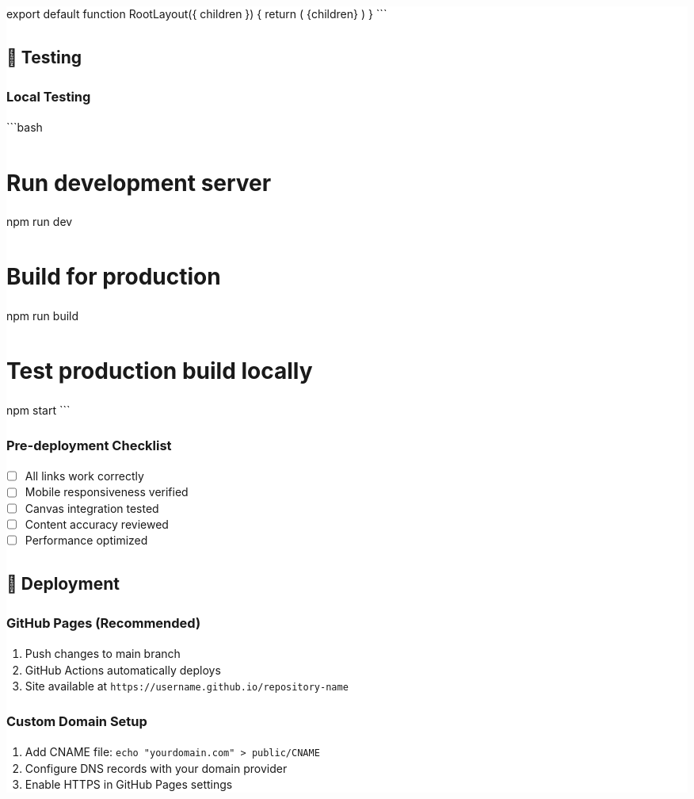 export default function RootLayout({ children }) {
  return (
    <html>
      <body>
        {children}
        <GoogleAnalytics gaId="GA_MEASUREMENT_ID" />
      </body>
    </html>
  )
}
\`\`\`

## 🧪 Testing

### Local Testing
\`\`\`bash
# Run development server
npm run dev

# Build for production
npm run build

# Test production build locally
npm start
\`\`\`

### Pre-deployment Checklist
- [ ] All links work correctly
- [ ] Mobile responsiveness verified
- [ ] Canvas integration tested
- [ ] Content accuracy reviewed
- [ ] Performance optimized

## 🚀 Deployment

### GitHub Pages (Recommended)
1. Push changes to main branch
2. GitHub Actions automatically deploys
3. Site available at `https://username.github.io/repository-name`

### Custom Domain Setup
1. Add CNAME file: `echo "yourdomain.com" > public/CNAME`
2. Configure DNS records with your domain provider
3. Enable HTTPS in GitHub Pages settings
